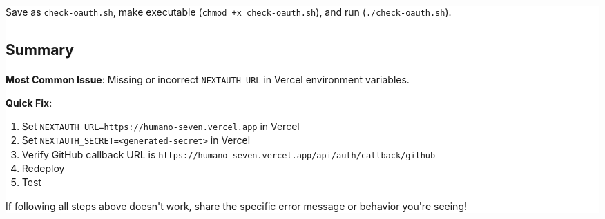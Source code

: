 Save as `check-oauth.sh`, make executable (`chmod +x check-oauth.sh`), and run (`./check-oauth.sh`).

## Summary

**Most Common Issue**: Missing or incorrect `NEXTAUTH_URL` in Vercel environment variables.

**Quick Fix**:

1. Set `NEXTAUTH_URL=https://humano-seven.vercel.app` in Vercel
2. Set `NEXTAUTH_SECRET=<generated-secret>` in Vercel
3. Verify GitHub callback URL is `https://humano-seven.vercel.app/api/auth/callback/github`
4. Redeploy
5. Test

If following all steps above doesn't work, share the specific error message or behavior you're seeing!
